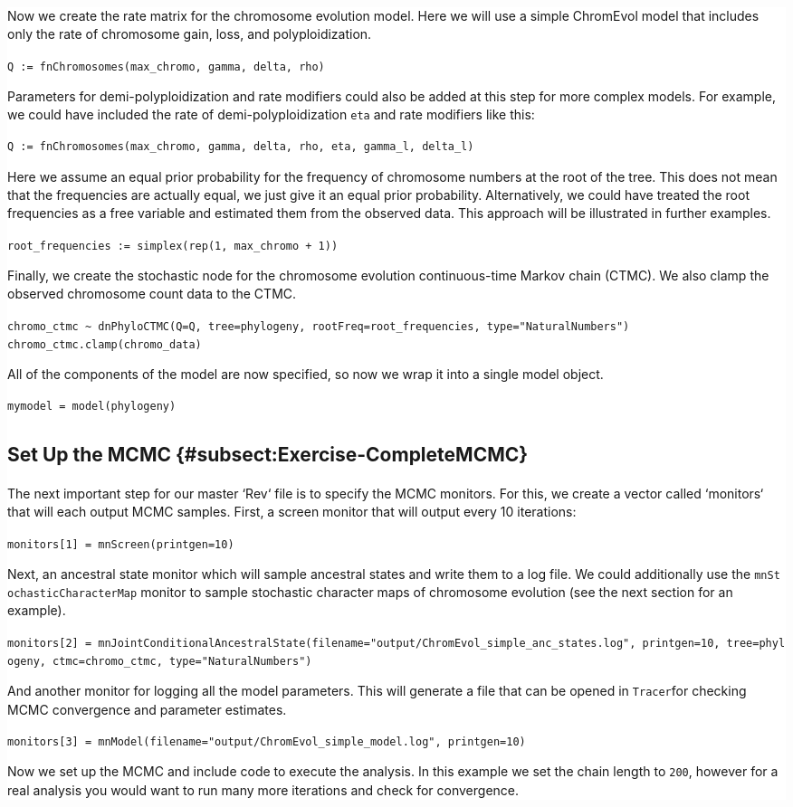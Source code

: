 Now we create the rate matrix for the chromosome evolution model. Here
we will use a simple ChromEvol model that includes only the rate of
chromosome gain, loss, and polyploidization.

    Q := fnChromosomes(max_chromo, gamma, delta, rho)

Parameters for demi-polyploidization and rate modifiers could also be
added at this step for more complex models. For example, we could have
included the rate of demi-polyploidization `eta` and rate modifiers like
this:

    Q := fnChromosomes(max_chromo, gamma, delta, rho, eta, gamma_l, delta_l)

Here we assume an equal prior probability for the frequency of
chromosome numbers at the root of the tree. This does not mean that the
frequencies are actually equal, we just give it an equal prior
probability. Alternatively, we could have treated the root frequencies
as a free variable and estimated them from the observed data. This
approach will be illustrated in further examples.

    root_frequencies := simplex(rep(1, max_chromo + 1))

Finally, we create the stochastic node for the chromosome evolution
continuous-time Markov chain (CTMC). We also clamp the observed
chromosome count data to the CTMC.

    chromo_ctmc ~ dnPhyloCTMC(Q=Q, tree=phylogeny, rootFreq=root_frequencies, type="NaturalNumbers")
    chromo_ctmc.clamp(chromo_data)

All of the components of the model are now specified, so now we wrap it
into a single model object.

    mymodel = model(phylogeny)

Set Up the MCMC {#subsect:Exercise-CompleteMCMC}
---------------

The next important step for our master ‘Rev‘ file is to specify the MCMC
monitors. For this, we create a vector called ‘monitors‘ that will each
output MCMC samples. First, a screen monitor that will output every 10
iterations:

    monitors[1] = mnScreen(printgen=10)

Next, an ancestral state monitor which will sample ancestral states and
write them to a log file. We could additionally use the
`mnStochasticCharacterMap` monitor to sample stochastic character maps
of chromosome evolution (see the next section for an example).

    monitors[2] = mnJointConditionalAncestralState(filename="output/ChromEvol_simple_anc_states.log", printgen=10, tree=phylogeny, ctmc=chromo_ctmc, type="NaturalNumbers")

And another monitor for logging all the model parameters. This will
generate a file that can be opened in `Tracer`for checking
MCMC convergence and parameter estimates.

    monitors[3] = mnModel(filename="output/ChromEvol_simple_model.log", printgen=10)

Now we set up the MCMC and include code to execute the analysis. In this
example we set the chain length to `200`, however for a real analysis
you would want to run many more iterations and check for convergence.


[^1]: <http://rawgit.com/revbayes/revbayes_tutorial/master/RB_Chromosome_Evolution_Tutorial/scripts.zip>
[^2]: <http://rawgit.com/revbayes/revbayes_tutorial/master/RB_Chromosome_Evolution_Tutorial/scripts.zip>